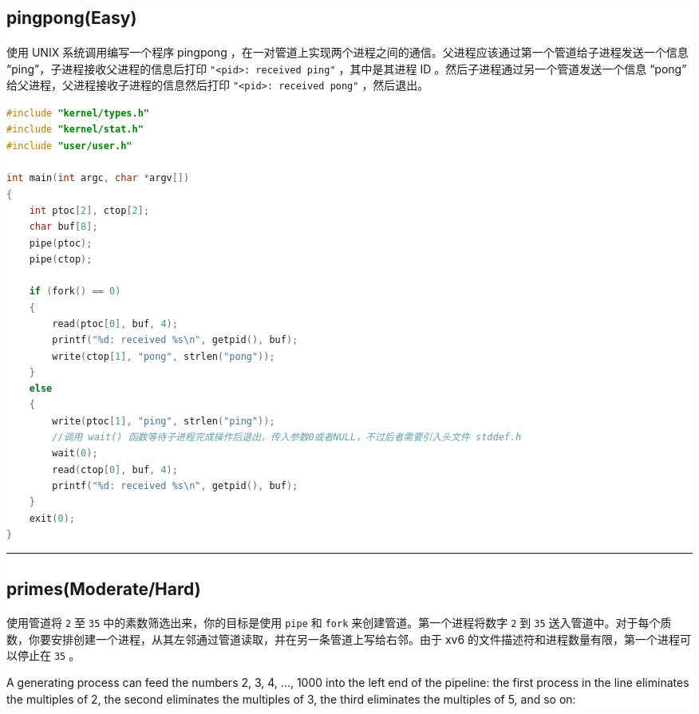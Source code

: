 ## pingpong(Easy)

使用 UNIX 系统调用编写一个程序 pingpong ，在一对管道上实现两个进程之间的通信。父进程应该通过第一个管道给子进程发送一个信息 “ping”，子进程接收父进程的信息后打印 `"<pid>: received ping"` ，其中是其进程 ID 。然后子进程通过另一个管道发送一个信息 “pong” 给父进程，父进程接收子进程的信息然后打印 `"<pid>: received pong"` ，然后退出。

```c
#include "kernel/types.h"
#include "kernel/stat.h"
#include "user/user.h"

int main(int argc, char *argv[])
{
    int ptoc[2], ctop[2];
    char buf[8];
    pipe(ptoc);
    pipe(ctop);

    if (fork() == 0)
    {
        read(ptoc[0], buf, 4);
        printf("%d: received %s\n", getpid(), buf);
        write(ctop[1], "pong", strlen("pong"));
    }
    else
    {
        write(ptoc[1], "ping", strlen("ping"));
        //调用 wait() 函数等待子进程完成操作后退出，传入参数0或者NULL，不过后者需要引入头文件 stddef.h
        wait(0);
        read(ctop[0], buf, 4);
        printf("%d: received %s\n", getpid(), buf);
    }
    exit(0);
}
```

---

## primes(Moderate/Hard)

使用管道将 `2` 至 `35` 中的素数筛选出来，你的目标是使用 `pipe` 和 `fork` 来创建管道。第一个进程将数字 `2` 到 `35` 送入管道中。对于每个质数，你要安排创建一个进程，从其左邻通过管道读取，并在另一条管道上写给右邻。由于 xv6 的文件描述符和进程数量有限，第一个进程可以停止在 `35` 。

A generating process can feed the numbers 2, 3, 4, ..., 1000 into the left end of the pipeline: the first process in the line eliminates the multiples of 2, the second eliminates the multiples of 3, the third eliminates the multiples of 5, and so on:
